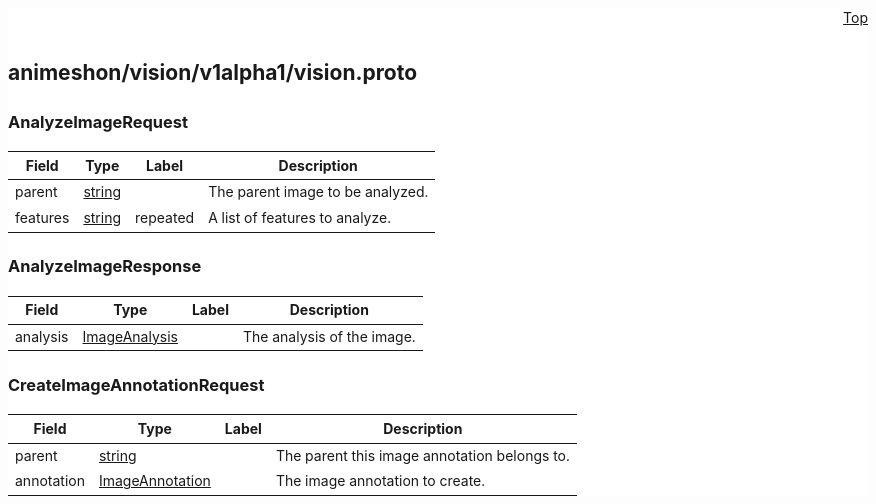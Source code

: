  

 

 



<a name="animeshon/vision/v1alpha1/vision.proto"></a>
<p align="right"><a href="#top">Top</a></p>

## animeshon/vision/v1alpha1/vision.proto



<a name="animeshon.vision.v1alpha1.AnalyzeImageRequest"></a>

### AnalyzeImageRequest



| Field | Type | Label | Description |
| ----- | ---- | ----- | ----------- |
| parent | [string](#string) |  | The parent image to be analyzed. |
| features | [string](#string) | repeated | A list of features to analyze. |






<a name="animeshon.vision.v1alpha1.AnalyzeImageResponse"></a>

### AnalyzeImageResponse



| Field | Type | Label | Description |
| ----- | ---- | ----- | ----------- |
| analysis | [ImageAnalysis](#animeshon.vision.v1alpha1.ImageAnalysis) |  | The analysis of the image. |






<a name="animeshon.vision.v1alpha1.CreateImageAnnotationRequest"></a>

### CreateImageAnnotationRequest



| Field | Type | Label | Description |
| ----- | ---- | ----- | ----------- |
| parent | [string](#string) |  | The parent this image annotation belongs to. |
| annotation | [ImageAnnotation](#animeshon.vision.v1alpha1.ImageAnnotation) |  | The image annotation to create. |






<a name="animeshon.vision.v1alpha1.DeleteImageAnalysisRequest"></a>
